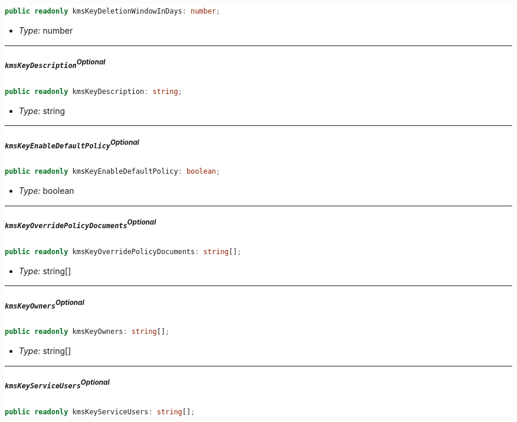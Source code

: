 ```typescript
public readonly kmsKeyDeletionWindowInDays: number;
```

- *Type:* number

---

##### `kmsKeyDescription`<sup>Optional</sup> <a name="kmsKeyDescription" id="my-module.Eks.property.kmsKeyDescription"></a>

```typescript
public readonly kmsKeyDescription: string;
```

- *Type:* string

---

##### `kmsKeyEnableDefaultPolicy`<sup>Optional</sup> <a name="kmsKeyEnableDefaultPolicy" id="my-module.Eks.property.kmsKeyEnableDefaultPolicy"></a>

```typescript
public readonly kmsKeyEnableDefaultPolicy: boolean;
```

- *Type:* boolean

---

##### `kmsKeyOverridePolicyDocuments`<sup>Optional</sup> <a name="kmsKeyOverridePolicyDocuments" id="my-module.Eks.property.kmsKeyOverridePolicyDocuments"></a>

```typescript
public readonly kmsKeyOverridePolicyDocuments: string[];
```

- *Type:* string[]

---

##### `kmsKeyOwners`<sup>Optional</sup> <a name="kmsKeyOwners" id="my-module.Eks.property.kmsKeyOwners"></a>

```typescript
public readonly kmsKeyOwners: string[];
```

- *Type:* string[]

---

##### `kmsKeyServiceUsers`<sup>Optional</sup> <a name="kmsKeyServiceUsers" id="my-module.Eks.property.kmsKeyServiceUsers"></a>

```typescript
public readonly kmsKeyServiceUsers: string[];
```
